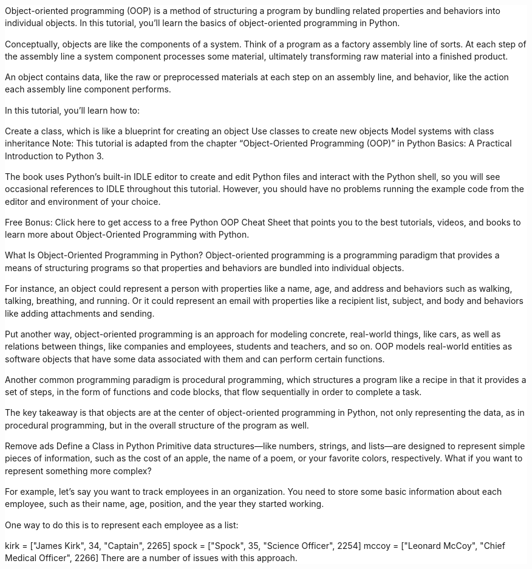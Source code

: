 Object-oriented programming (OOP) is a method of structuring a program by bundling related properties and behaviors into individual objects. In this tutorial, you’ll learn the basics of object-oriented programming in Python.

Conceptually, objects are like the components of a system. Think of a program as a factory assembly line of sorts. At each step of the assembly line a system component processes some material, ultimately transforming raw material into a finished product.

An object contains data, like the raw or preprocessed materials at each step on an assembly line, and behavior, like the action each assembly line component performs.

In this tutorial, you’ll learn how to:

Create a class, which is like a blueprint for creating an object Use classes to create new objects Model systems with class inheritance Note: This tutorial is adapted from the chapter “Object-Oriented Programming (OOP)” in Python Basics: A Practical Introduction to Python 3.

The book uses Python’s built-in IDLE editor to create and edit Python files and interact with the Python shell, so you will see occasional references to IDLE throughout this tutorial. However, you should have no problems running the example code from the editor and environment of your choice.

Free Bonus: Click here to get access to a free Python OOP Cheat Sheet that points you to the best tutorials, videos, and books to learn more about Object-Oriented Programming with Python.

What Is Object-Oriented Programming in Python? Object-oriented programming is a programming paradigm that provides a means of structuring programs so that properties and behaviors are bundled into individual objects.

For instance, an object could represent a person with properties like a name, age, and address and behaviors such as walking, talking, breathing, and running. Or it could represent an email with properties like a recipient list, subject, and body and behaviors like adding attachments and sending.

Put another way, object-oriented programming is an approach for modeling concrete, real-world things, like cars, as well as relations between things, like companies and employees, students and teachers, and so on. OOP models real-world entities as software objects that have some data associated with them and can perform certain functions.

Another common programming paradigm is procedural programming, which structures a program like a recipe in that it provides a set of steps, in the form of functions and code blocks, that flow sequentially in order to complete a task.

The key takeaway is that objects are at the center of object-oriented programming in Python, not only representing the data, as in procedural programming, but in the overall structure of the program as well.

Remove ads Define a Class in Python Primitive data structures—like numbers, strings, and lists—are designed to represent simple pieces of information, such as the cost of an apple, the name of a poem, or your favorite colors, respectively. What if you want to represent something more complex?

For example, let’s say you want to track employees in an organization. You need to store some basic information about each employee, such as their name, age, position, and the year they started working.

One way to do this is to represent each employee as a list:

kirk = ["James Kirk", 34, "Captain", 2265] spock = ["Spock", 35, "Science Officer", 2254] mccoy = ["Leonard McCoy", "Chief Medical Officer", 2266] There are a number of issues with this approach.
